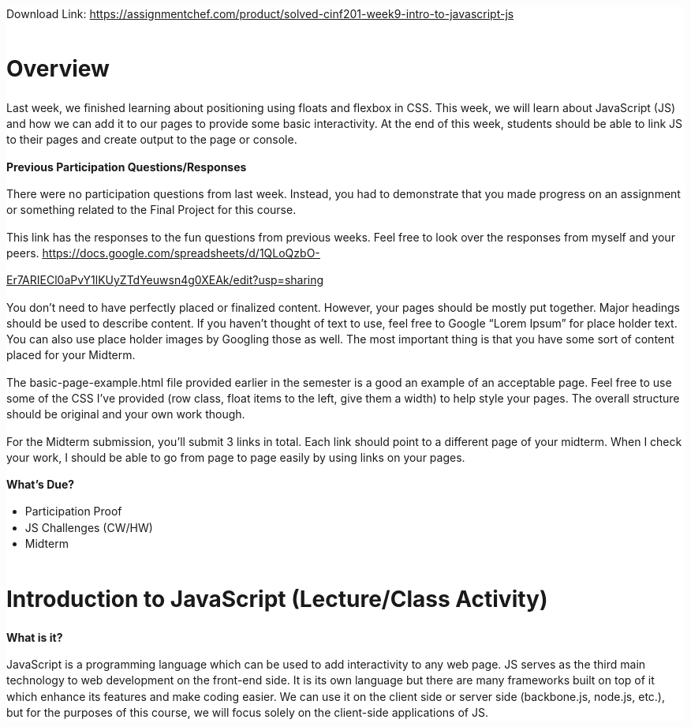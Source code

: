 Download Link: https://assignmentchef.com/product/solved-cinf201-week9-intro-to-javascript-js
<br>
<h1>Overview</h1>

Last week, we finished learning about positioning using floats and flexbox in CSS. This week, we will learn about JavaScript (JS) and how we can add it to our pages to provide some basic interactivity. At the end of this week, students should be able to link JS to their pages and create output to the page or console.




<strong>Previous Participation Questions/Responses </strong>

There were no participation questions from last week. Instead, you had to demonstrate that you made progress on an assignment or something related to the Final Project for this course.




This link has the responses to the fun questions from previous weeks. Feel free to look over the responses from myself and your peers.  <u>https://docs.google.com/spreadsheets/d/1QLoQzbO-</u>

<u>Er7ARIECl0aPvY1lKUyZTdYeuwsn4g0XEAk/edit?usp=sharing</u>

You don’t need to have perfectly placed or finalized content. However, your pages should be mostly put together. Major headings should be used to describe content. If you haven’t thought of text to use, feel free to Google “Lorem Ipsum” for place holder text. You can also use place holder images by Googling those as well. The most important thing is that you have some sort of content placed for your Midterm.

The basic-page-example.html file provided earlier in the semester is a good an example of an acceptable page. Feel free to use some of the CSS I’ve provided (row class, float items to the left, give them a width) to help style your pages. The overall structure should be original and your own work though.

For the Midterm submission, you’ll submit 3 links in total. Each link should point to a different page of your midterm. When I check your work, I should be able to go from page to page easily by using links on your pages.




<strong>What’s Due? </strong>

<ul>

 <li>Participation Proof</li>

 <li>JS Challenges (CW/HW)</li>

 <li>Midterm</li>

</ul>

<h1>Introduction to JavaScript (Lecture/Class Activity)</h1>

<strong>What is it?  </strong>

JavaScript is a programming language which can be used to add interactivity to any web page. JS serves as the third main technology to web development on the front-end side. It is its own language but there are many frameworks built on top of it which enhance its features and make coding easier. We can use it on the client side or server side (backbone.js, node.js, etc.), but for the purposes of this course, we will focus solely on the client-side applications of JS.
